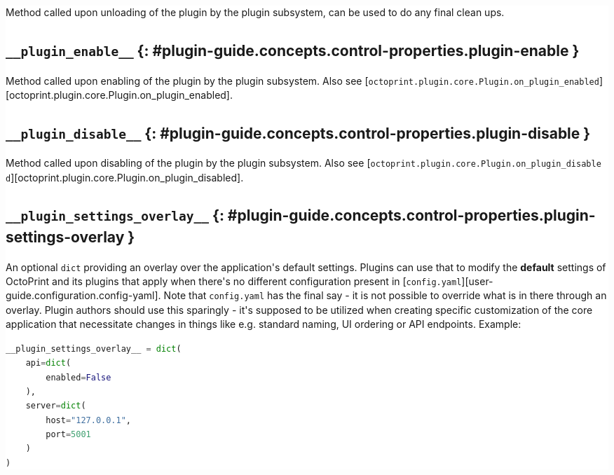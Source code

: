 Method called upon unloading of the plugin by the plugin subsystem, can be used to do any final clean ups.

## `__plugin_enable__` {: #plugin-guide.concepts.control-properties.plugin-enable }

Method called upon enabling of the plugin by the plugin subsystem. Also see [`octoprint.plugin.core.Plugin.on_plugin_enabled`][octoprint.plugin.core.Plugin.on_plugin_enabled].

## `__plugin_disable__` {: #plugin-guide.concepts.control-properties.plugin-disable }

Method called upon disabling of the plugin by the plugin subsystem. Also see [`octoprint.plugin.core.Plugin.on_plugin_disabled`][octoprint.plugin.core.Plugin.on_plugin_disabled].

## `__plugin_settings_overlay__` {: #plugin-guide.concepts.control-properties.plugin-settings-overlay }

An optional `dict` providing an overlay over the application's default settings. Plugins can use that to modify the
**default** settings of OctoPrint and its plugins that apply when there's no different configuration present in [`config.yaml`][user-guide.configuration.config-yaml]. Note that `config.yaml`
has the final say - it is not possible to override what is in there through an overlay. Plugin authors should use this
sparingly - it's supposed to be utilized when creating specific customization of the core application that necessitate
changes in things like e.g. standard naming, UI ordering or API endpoints. Example:

``` python
__plugin_settings_overlay__ = dict(
    api=dict(
        enabled=False
    ), 
    server=dict(
        host="127.0.0.1",
        port=5001
    )
)
```
